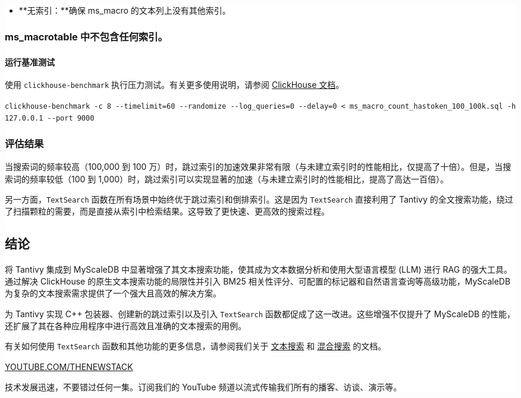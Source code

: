 - **无索引：**确保 ms_macro 的文本列上没有其他索引。
### ms_macrotable 中不包含任何索引。

#### 运行基准测试

使用 `clickhouse-benchmark` 执行压力测试。有关更多使用说明，请参阅 [ClickHouse 文档](https://clickhouse.com/docs/en/operations/utilities/clickhouse-benchmark)。

```
clickhouse-benchmark -c 8 --timelimit=60 --randomize --log_queries=0 --delay=0 < ms_macro_count_hastoken_100_100k.sql -h 127.0.0.1 --port 9000
```

### 评估结果

当搜索词的频率较高（100,000 到 100 万）时，跳过索引的加速效果非常有限（与未建立索引时的性能相比，仅提高了十倍）。但是，当搜索词的频率较低（100 到 1,000）时，跳过索引可以实现显著的加速（与未建立索引时的性能相比，提高了高达一百倍）。

另一方面，`TextSearch` 函数在所有场景中始终优于跳过索引和倒排索引。这是因为 `TextSearch` 直接利用了 Tantivy 的全文搜索功能，绕过了扫描颗粒的需要，而是直接从索引中检索结果。这导致了更快速、更高效的搜索过程。

## 结论

将 Tantivy 集成到 MyScaleDB 中显著增强了其文本搜索功能，使其成为文本数据分析和使用大型语言模型 (LLM) 进行 RAG 的强大工具。通过解决 ClickHouse 的原生文本搜索功能的局限性并引入 BM25 相关性评分、可配置的标记器和自然语言查询等高级功能，MyScaleDB 为复杂的文本搜索需求提供了一个强大且高效的解决方案。

为 Tantivy 实现 C++ 包装器、创建新的跳过索引以及引入 `TextSearch` 函数都促成了这一改进。这些增强不仅提升了 MyScaleDB 的性能，还扩展了其在各种应用程序中进行高效且准确的文本搜索的用例。

有关如何使用 `TextSearch` 函数和其他功能的更多信息，请参阅我们关于 [文本搜索](https://myscale.com/docs/en/text-search/) 和 [混合搜索](https://myscale.com/docs/en/hybrid-search/) 的文档。

[YOUTUBE.COM/THENEWSTACK](https://youtube.com/thenewstack?sub_confirmation=1)

技术发展迅速，不要错过任何一集。订阅我们的 YouTube 频道以流式传输我们所有的播客、访谈、演示等。